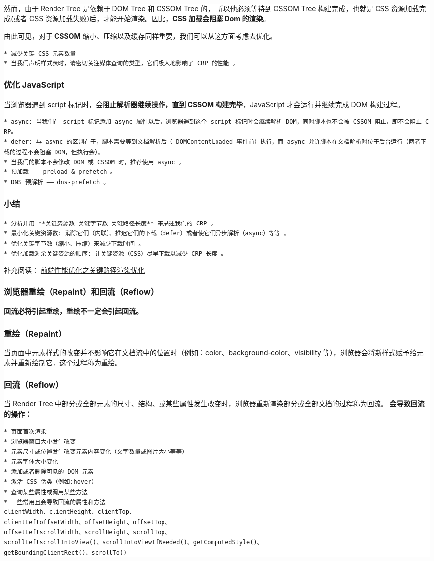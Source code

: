然而，由于 Render Tree 是依赖于 DOM Tree 和 CSSOM Tree 的，
所以他必须等待到 CSSOM Tree 构建完成，也就是 CSS 资源加载完成(或者 CSS 资源加载失败)后，才能开始渲染。因此，**CSS 加载会阻塞 Dom 的渲染**。

由此可见，对于 **CSSOM** 缩小、压缩以及缓存同样重要，我们可以从这方面考虑去优化。

```
* 减少关键 CSS 元素数量
* 当我们声明样式表时，请密切关注媒体查询的类型，它们极大地影响了 CRP 的性能 。
```

### 优化 JavaScript

当浏览器遇到 script 标记时，会**阻止解析器继续操作，直到 CSSOM 构建完毕**，JavaScript 才会运行并继续完成 DOM 构建过程。

```
* async: 当我们在 script 标记添加 async 属性以后，浏览器遇到这个 script 标记时会继续解析 DOM，同时脚本也不会被 CSSOM 阻止，即不会阻止 CRP。
* defer: 与 async 的区别在于，脚本需要等到文档解析后（ DOMContentLoaded 事件前）执行，而 async 允许脚本在文档解析时位于后台运行（两者下载的过程不会阻塞 DOM，但执行会）。
* 当我们的脚本不会修改 DOM 或 CSSOM 时，推荐使用 async 。
* 预加载 —— preload & prefetch 。
* DNS 预解析 —— dns-prefetch 。
```

### 小结

```
* 分析并用 **关键资源数 关键字节数 关键路径长度** 来描述我们的 CRP 。
* 最小化关键资源数: 消除它们（内联）、推迟它们的下载（defer）或者使它们异步解析（async）等等 。
* 优化关键字节数（缩小、压缩）来减少下载时间 。
* 优化加载剩余关键资源的顺序: 让关键资源（CSS）尽早下载以减少 CRP 长度 。
```

补充阅读： [前端性能优化之关键路径渲染优化](https://link.zhihu.com/?target=https%3A//github.com/fi3ework/blog/issues/16)

### 浏览器重绘（Repaint）和回流（Reflow）

**回流必将引起重绘，重绘不一定会引起回流。**

### 重绘（Repaint）

当页面中元素样式的改变并不影响它在文档流中的位置时（例如：color、background-color、visibility 等），浏览器会将新样式赋予给元素并重新绘制它，这个过程称为重绘。

### 回流（Reflow）

当 Render Tree 中部分或全部元素的尺寸、结构、或某些属性发生改变时，浏览器重新渲染部分或全部文档的过程称为回流。
**会导致回流的操作：**

```
* 页面首次渲染
* 浏览器窗口大小发生改变
* 元素尺寸或位置发生改变元素内容变化（文字数量或图片大小等等）
* 元素字体大小变化
* 添加或者删除可见的 DOM 元素
* 激活 CSS 伪类（例如:hover）
* 查询某些属性或调用某些方法
* 一些常用且会导致回流的属性和方法
clientWidth、clientHeight、clientTop、
clientLeftoffsetWidth、offsetHeight、offsetTop、
offsetLeftscrollWidth、scrollHeight、scrollTop、
scrollLeftscrollIntoView()、scrollIntoViewIfNeeded()、getComputedStyle()、
getBoundingClientRect()、scrollTo()
```
